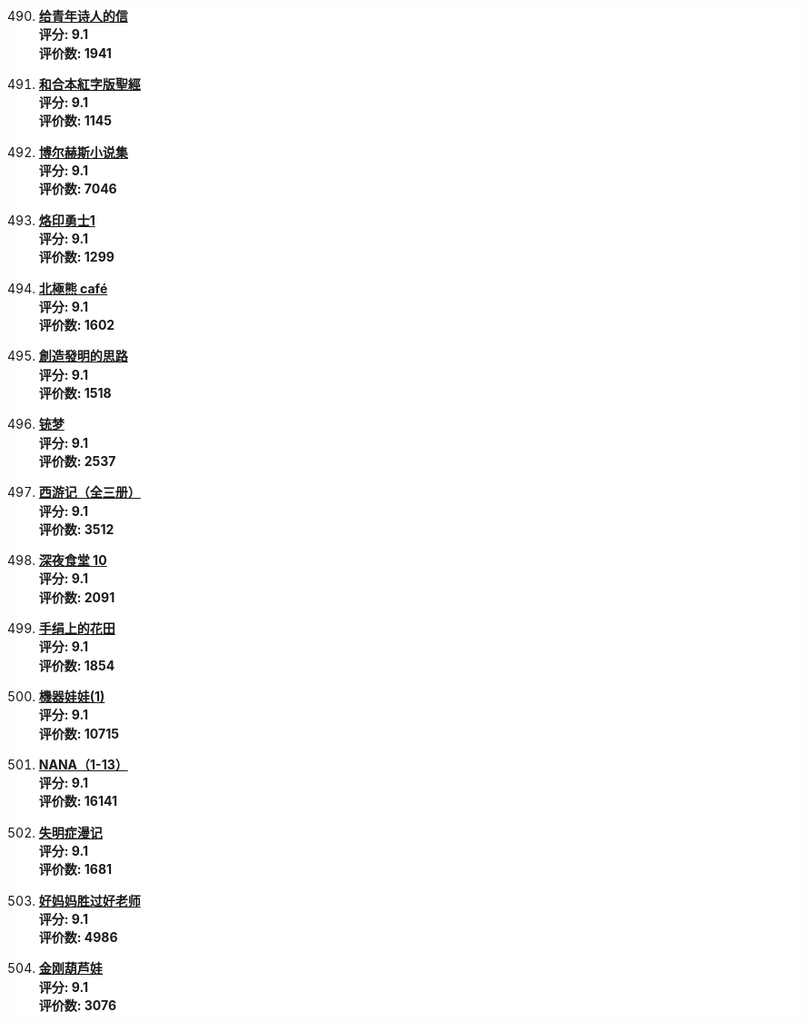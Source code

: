 490. **[给青年诗人的信](http://book.douban.com/subject/1438816/)  
评分: 9.1  
评价数: 1941**

491. **[和合本紅字版聖經](http://book.douban.com/subject/1439706/)  
评分: 9.1  
评价数: 1145**

492. **[博尔赫斯小说集](http://book.douban.com/subject/1440972/)  
评分: 9.1  
评价数: 7046**

493. **[烙印勇士1](http://book.douban.com/subject/1449957/)  
评分: 9.1  
评价数: 1299**

494. **[北極熊 café](http://book.douban.com/subject/3395865/)  
评分: 9.1  
评价数: 1602**

495. **[創造發明的思路](http://book.douban.com/subject/3399073/)  
评分: 9.1  
评价数: 1518**

496. **[铳梦](http://book.douban.com/subject/1467239/)  
评分: 9.1  
评价数: 2537**

497. **[西游记（全三册）](http://book.douban.com/subject/1470625/)  
评分: 9.1  
评价数: 3512**

498. **[深夜食堂 10](http://book.douban.com/subject/20390101/)  
评分: 9.1  
评价数: 2091**

499. **[手绢上的花田](http://book.douban.com/subject/1474343/)  
评分: 9.1  
评价数: 1854**

500. **[機器娃娃(1)](http://book.douban.com/subject/1474688/)  
评分: 9.1  
评价数: 10715**

501. **[NANA（1-13）](http://book.douban.com/subject/1474842/)  
评分: 9.1  
评价数: 16141**

502. **[失明症漫记](http://book.douban.com/subject/20428302/)  
评分: 9.1  
评价数: 1681**

503. **[好妈妈胜过好老师](http://book.douban.com/subject/3465080/)  
评分: 9.1  
评价数: 4986**

504. **[金刚葫芦娃](http://book.douban.com/subject/1536907/)  
评分: 9.1  
评价数: 3076**
